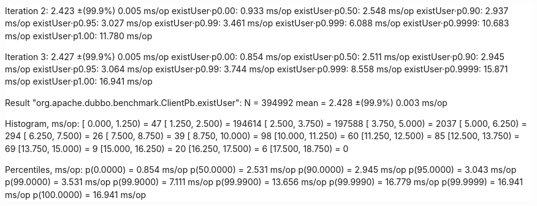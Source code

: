 Iteration   2: 2.423 ±(99.9%) 0.005 ms/op
                 existUser·p0.00:   0.933 ms/op
                 existUser·p0.50:   2.548 ms/op
                 existUser·p0.90:   2.937 ms/op
                 existUser·p0.95:   3.027 ms/op
                 existUser·p0.99:   3.461 ms/op
                 existUser·p0.999:  6.088 ms/op
                 existUser·p0.9999: 10.683 ms/op
                 existUser·p1.00:   11.780 ms/op

Iteration   3: 2.427 ±(99.9%) 0.005 ms/op
                 existUser·p0.00:   0.854 ms/op
                 existUser·p0.50:   2.511 ms/op
                 existUser·p0.90:   2.945 ms/op
                 existUser·p0.95:   3.064 ms/op
                 existUser·p0.99:   3.744 ms/op
                 existUser·p0.999:  8.558 ms/op
                 existUser·p0.9999: 15.871 ms/op
                 existUser·p1.00:   16.941 ms/op



Result "org.apache.dubbo.benchmark.ClientPb.existUser":
  N = 394992
  mean =      2.428 ±(99.9%) 0.003 ms/op

  Histogram, ms/op:
    [ 0.000,  1.250) = 47 
    [ 1.250,  2.500) = 194614 
    [ 2.500,  3.750) = 197588 
    [ 3.750,  5.000) = 2037 
    [ 5.000,  6.250) = 294 
    [ 6.250,  7.500) = 26 
    [ 7.500,  8.750) = 39 
    [ 8.750, 10.000) = 98 
    [10.000, 11.250) = 60 
    [11.250, 12.500) = 85 
    [12.500, 13.750) = 69 
    [13.750, 15.000) = 9 
    [15.000, 16.250) = 20 
    [16.250, 17.500) = 6 
    [17.500, 18.750) = 0 

  Percentiles, ms/op:
      p(0.0000) =      0.854 ms/op
     p(50.0000) =      2.531 ms/op
     p(90.0000) =      2.945 ms/op
     p(95.0000) =      3.043 ms/op
     p(99.0000) =      3.531 ms/op
     p(99.9000) =      7.111 ms/op
     p(99.9900) =     13.656 ms/op
     p(99.9990) =     16.779 ms/op
     p(99.9999) =     16.941 ms/op
    p(100.0000) =     16.941 ms/op
